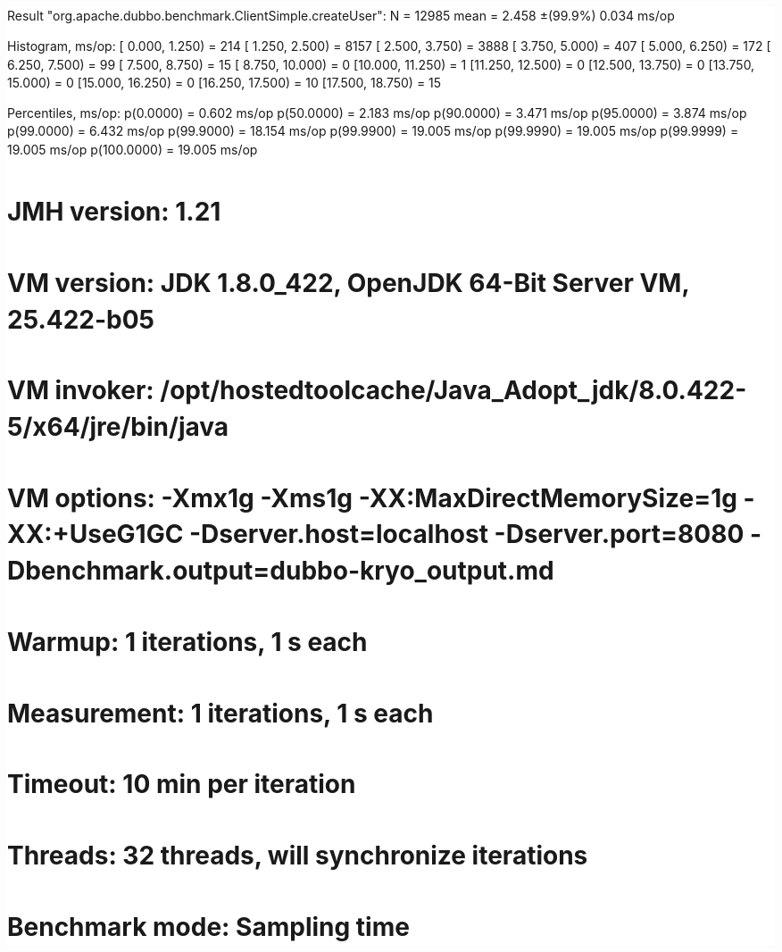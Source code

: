

Result "org.apache.dubbo.benchmark.ClientSimple.createUser":
  N = 12985
  mean =      2.458 ±(99.9%) 0.034 ms/op

  Histogram, ms/op:
    [ 0.000,  1.250) = 214 
    [ 1.250,  2.500) = 8157 
    [ 2.500,  3.750) = 3888 
    [ 3.750,  5.000) = 407 
    [ 5.000,  6.250) = 172 
    [ 6.250,  7.500) = 99 
    [ 7.500,  8.750) = 15 
    [ 8.750, 10.000) = 0 
    [10.000, 11.250) = 1 
    [11.250, 12.500) = 0 
    [12.500, 13.750) = 0 
    [13.750, 15.000) = 0 
    [15.000, 16.250) = 0 
    [16.250, 17.500) = 10 
    [17.500, 18.750) = 15 

  Percentiles, ms/op:
      p(0.0000) =      0.602 ms/op
     p(50.0000) =      2.183 ms/op
     p(90.0000) =      3.471 ms/op
     p(95.0000) =      3.874 ms/op
     p(99.0000) =      6.432 ms/op
     p(99.9000) =     18.154 ms/op
     p(99.9900) =     19.005 ms/op
     p(99.9990) =     19.005 ms/op
     p(99.9999) =     19.005 ms/op
    p(100.0000) =     19.005 ms/op


# JMH version: 1.21
# VM version: JDK 1.8.0_422, OpenJDK 64-Bit Server VM, 25.422-b05
# VM invoker: /opt/hostedtoolcache/Java_Adopt_jdk/8.0.422-5/x64/jre/bin/java
# VM options: -Xmx1g -Xms1g -XX:MaxDirectMemorySize=1g -XX:+UseG1GC -Dserver.host=localhost -Dserver.port=8080 -Dbenchmark.output=dubbo-kryo_output.md
# Warmup: 1 iterations, 1 s each
# Measurement: 1 iterations, 1 s each
# Timeout: 10 min per iteration
# Threads: 32 threads, will synchronize iterations
# Benchmark mode: Sampling time